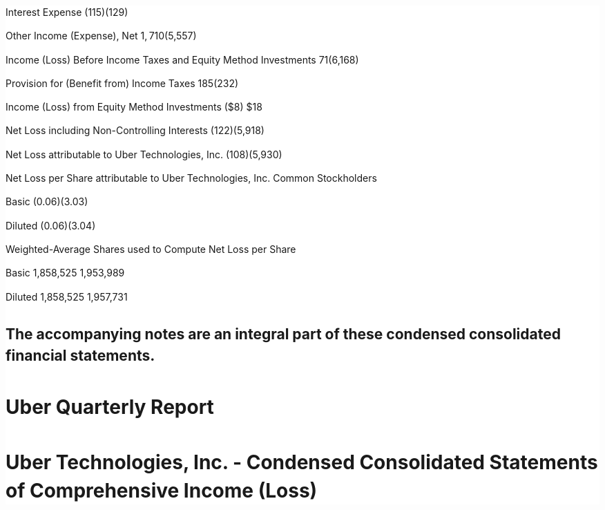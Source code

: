 Interest Expense
($115)
($129)

Other Income (Expense), Net
$1,710
($5,557)

Income (Loss) Before Income Taxes and Equity Method Investments
$71
($6,168)

Provision for (Benefit from) Income Taxes
$185
($232)

Income (Loss) from Equity Method Investments
($8)
$18

Net Loss including Non-Controlling Interests
($122)
($5,918)

Net Loss attributable to Uber Technologies, Inc.
($108)
($5,930)

Net Loss per Share attributable to Uber Technologies, Inc. Common Stockholders

Basic
($0.06)
($3.03)

Diluted
($0.06)
($3.04)

Weighted-Average Shares used to Compute Net Loss per Share

Basic
1,858,525
1,953,989

Diluted
1,858,525
1,957,731

The accompanying notes are an integral part of these condensed consolidated financial statements.
---
# Uber Quarterly Report

# Uber Technologies, Inc. - Condensed Consolidated Statements of Comprehensive Income (Loss)
